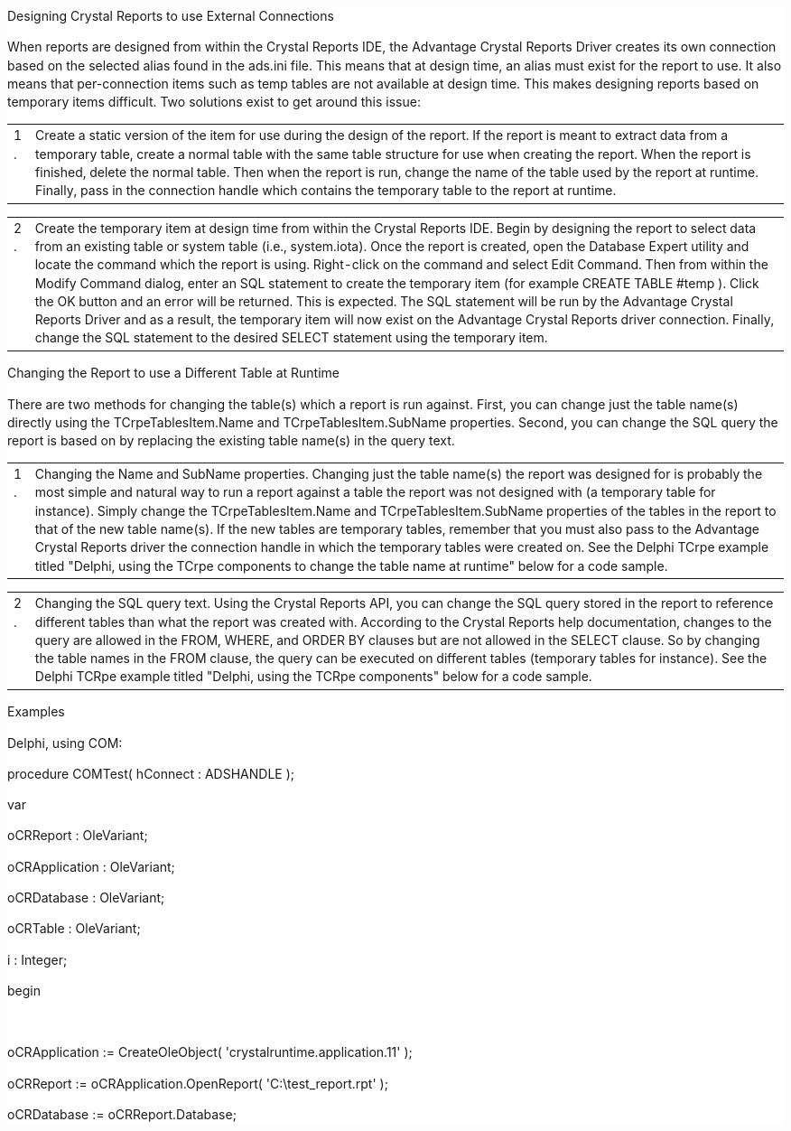 Designing Crystal Reports to use External Connections

When reports are designed from within the Crystal Reports IDE, the Advantage Crystal Reports Driver creates its own connection based on the selected alias found in the ads.ini file. This means that at design time, an alias must exist for the report to use. It also means that per-connection items such as temp tables are not available at design time. This makes designing reports based on temporary items difficult. Two solutions exist to get around this issue:

|  |  |
| --- | --- |
| 1. | Create a static version of the item for use during the design of the report. If the report is meant to extract data from a temporary table, create a normal table with the same table structure for use when creating the report. When the report is finished, delete the normal table. Then when the report is run, change the name of the table used by the report at runtime. Finally, pass in the connection handle which contains the temporary table to the report at runtime. |

|  |  |
| --- | --- |
| 2. | Create the temporary item at design time from within the Crystal Reports IDE. Begin by designing the report to select data from an existing table or system table (i.e., system.iota). Once the report is created, open the Database Expert utility and locate the command which the report is using. Right-click on the command and select Edit Command. Then from within the Modify Command dialog, enter an SQL statement to create the temporary item (for example CREATE TABLE #temp ). Click the OK button and an error will be returned. This is expected. The SQL statement will be run by the Advantage Crystal Reports Driver and as a result, the temporary item will now exist on the Advantage Crystal Reports driver connection. Finally, change the SQL statement to the desired SELECT statement using the temporary item. |

Changing the Report to use a Different Table at Runtime

There are two methods for changing the table(s) which a report is run against. First, you can change just the table name(s) directly using the TCrpeTablesItem.Name and TCrpeTablesItem.SubName properties. Second, you can change the SQL query the report is based on by replacing the existing table name(s) in the query text.

|  |  |
| --- | --- |
| 1. | Changing the Name and SubName properties. Changing just the table name(s) the report was designed for is probably the most simple and natural way to run a report against a table the report was not designed with (a temporary table for instance). Simply change the TCrpeTablesItem.Name and TCrpeTablesItem.SubName properties of the tables in the report to that of the new table name(s). If the new tables are temporary tables, remember that you must also pass to the Advantage Crystal Reports driver the connection handle in which the temporary tables were created on. See the Delphi TCrpe example titled "Delphi, using the TCrpe components to change the table name at runtime" below for a code sample. |

|  |  |
| --- | --- |
| 2. | Changing the SQL query text. Using the Crystal Reports API, you can change the SQL query stored in the report to reference different tables than what the report was created with. According to the Crystal Reports help documentation, changes to the query are allowed in the FROM, WHERE, and ORDER BY clauses but are not allowed in the SELECT clause. So by changing the table names in the FROM clause, the query can be executed on different tables (temporary tables for instance). See the Delphi TCRpe example titled "Delphi, using the TCRpe components" below for a code sample. |

Examples

Delphi, using COM:

procedure COMTest( hConnect : ADSHANDLE );

var

oCRReport : OleVariant;

oCRApplication : OleVariant;

oCRDatabase : OleVariant;

oCRTable : OleVariant;

i : Integer;

begin

 

oCRApplication := CreateOleObject( 'crystalruntime.application.11' );

oCRReport := oCRApplication.OpenReport( 'C:\test\_report.rpt' );

oCRDatabase := oCRReport.Database;
